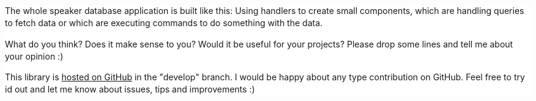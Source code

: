 The whole speaker database application is built like this: Using handlers to create small components, which are handling queries to fetch data or which are executing commands to do something with the data.

What do you think? Does it make sense to you? Would it be useful for your projects? Please drop some lines and tell me about your opinion :)

This library is [hosted on GitHub](https://github.com/JuergenGutsch/gos.tools/tree/develop) in the "develop" branch. I would be happy about any type contribution on GitHub. Feel free to try id out and let me know about issues, tips and improvements :)

